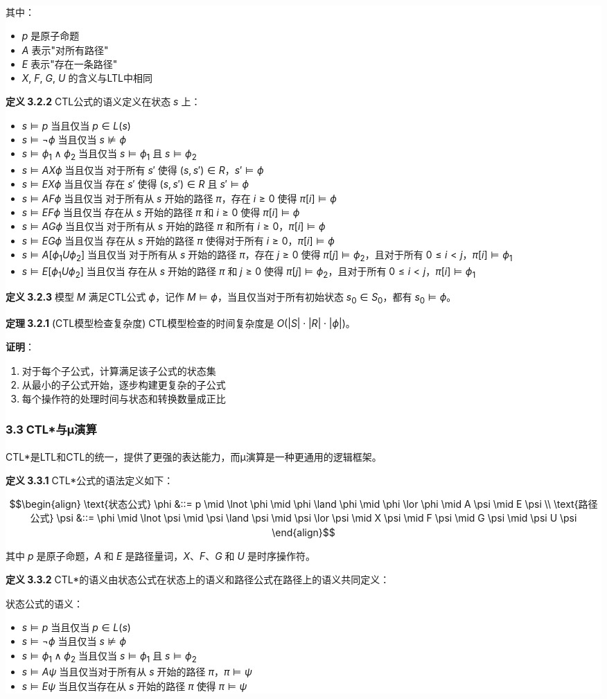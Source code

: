 其中：
- $p$ 是原子命题
- $A$ 表示"对所有路径"
- $E$ 表示"存在一条路径"
- $X$, $F$, $G$, $U$ 的含义与LTL中相同

**定义 3.2.2** CTL公式的语义定义在状态 $s$ 上：

- $s \models p$ 当且仅当 $p \in L(s)$
- $s \models \lnot \phi$ 当且仅当 $s \not\models \phi$
- $s \models \phi_1 \land \phi_2$ 当且仅当 $s \models \phi_1$ 且 $s \models \phi_2$
- $s \models AX \phi$ 当且仅当 对于所有 $s'$ 使得 $(s, s') \in R$，$s' \models \phi$
- $s \models EX \phi$ 当且仅当 存在 $s'$ 使得 $(s, s') \in R$ 且 $s' \models \phi$
- $s \models AF \phi$ 当且仅当 对于所有从 $s$ 开始的路径 $\pi$，存在 $i \geq 0$ 使得 $\pi[i] \models \phi$
- $s \models EF \phi$ 当且仅当 存在从 $s$ 开始的路径 $\pi$ 和 $i \geq 0$ 使得 $\pi[i] \models \phi$
- $s \models AG \phi$ 当且仅当 对于所有从 $s$ 开始的路径 $\pi$ 和所有 $i \geq 0$，$\pi[i] \models \phi$
- $s \models EG \phi$ 当且仅当 存在从 $s$ 开始的路径 $\pi$ 使得对于所有 $i \geq 0$，$\pi[i] \models \phi$
- $s \models A[\phi_1 U \phi_2]$ 当且仅当 对于所有从 $s$ 开始的路径 $\pi$，存在 $j \geq 0$ 使得 $\pi[j] \models \phi_2$，且对于所有 $0 \leq i < j$，$\pi[i] \models \phi_1$
- $s \models E[\phi_1 U \phi_2]$ 当且仅当 存在从 $s$ 开始的路径 $\pi$ 和 $j \geq 0$ 使得 $\pi[j] \models \phi_2$，且对于所有 $0 \leq i < j$，$\pi[i] \models \phi_1$

**定义 3.2.3** 模型 $M$ 满足CTL公式 $\phi$，记作 $M \models \phi$，当且仅当对于所有初始状态 $s_0 \in S_0$，都有 $s_0 \models \phi$。

**定理 3.2.1** (CTL模型检查复杂度) CTL模型检查的时间复杂度是 $O(|S| \cdot |R| \cdot |\phi|)$。

**证明**：
1. 对于每个子公式，计算满足该子公式的状态集
2. 从最小的子公式开始，逐步构建更复杂的子公式
3. 每个操作符的处理时间与状态和转换数量成正比

### 3.3 CTL*与μ演算

CTL*是LTL和CTL的统一，提供了更强的表达能力，而μ演算是一种更通用的逻辑框架。

**定义 3.3.1** CTL*公式的语法定义如下：

$$\begin{align}
\text{状态公式} \phi &::= p \mid \lnot \phi \mid \phi \land \phi \mid \phi \lor \phi \mid A \psi \mid E \psi \\
\text{路径公式} \psi &::= \phi \mid \lnot \psi \mid \psi \land \psi \mid \psi \lor \psi \mid X \psi \mid F \psi \mid G \psi \mid \psi U \psi
\end{align}$$

其中 $p$ 是原子命题，$A$ 和 $E$ 是路径量词，$X$、$F$、$G$ 和 $U$ 是时序操作符。

**定义 3.3.2** CTL*的语义由状态公式在状态上的语义和路径公式在路径上的语义共同定义：

状态公式的语义：
- $s \models p$ 当且仅当 $p \in L(s)$
- $s \models \lnot \phi$ 当且仅当 $s \not\models \phi$
- $s \models \phi_1 \land \phi_2$ 当且仅当 $s \models \phi_1$ 且 $s \models \phi_2$
- $s \models A \psi$ 当且仅当对于所有从 $s$ 开始的路径 $\pi$，$\pi \models \psi$
- $s \models E \psi$ 当且仅当存在从 $s$ 开始的路径 $\pi$ 使得 $\pi \models \psi$
